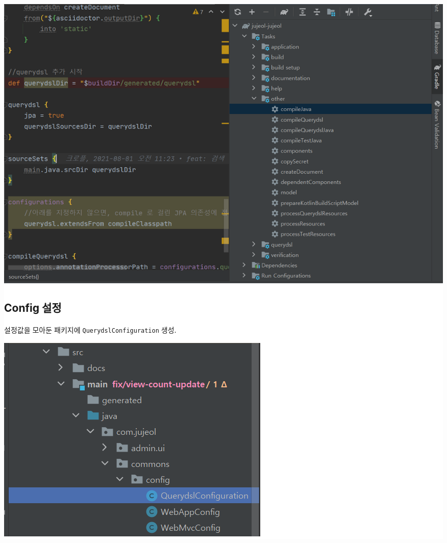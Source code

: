 ![querydsl02](/assets/img/querydsl/QueryDSL_2.png)

## Config 설정

설정값을 모아둔 패키지에 `QuerydslConfiguration` 생성. 

![querydsl03](/assets/img/querydsl/QueryDSL_3.png)
